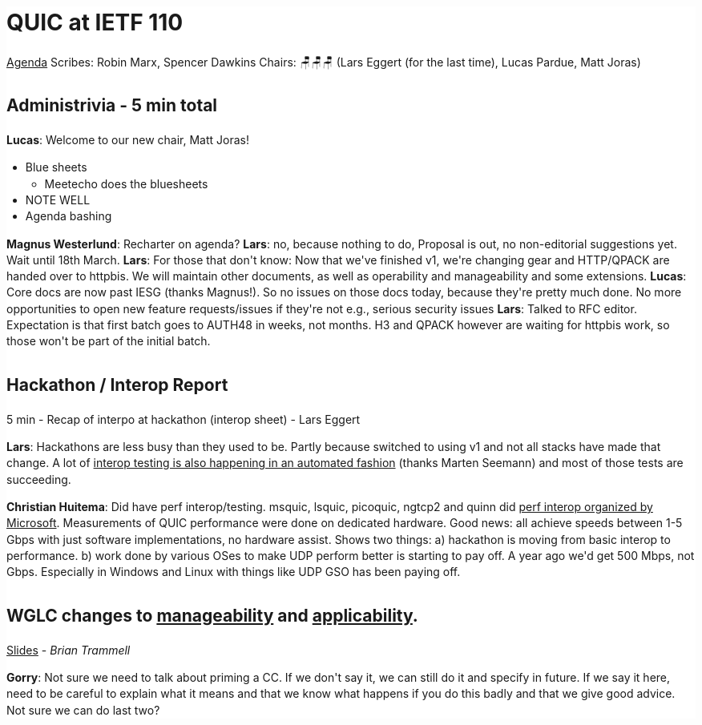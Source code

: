 # QUIC at IETF 110

[Agenda](https://github.com/quicwg/wg-materials/blob/main/ietf110/agenda.md)
Scribes: Robin Marx, Spencer Dawkins
Chairs: 🪑🪑🪑 (Lars Eggert (for the last time), Lucas Pardue, Matt Joras)

## Administrivia - 5 min total

**Lucas**: Welcome to our new chair, Matt Joras!

* Blue sheets
  * Meetecho does the bluesheets
* NOTE WELL
* Agenda bashing

**Magnus Westerlund**: Recharter on agenda?
**Lars**: no, because nothing to do, Proposal is out, no non-editorial suggestions yet. Wait until 18th March.
**Lars**: For those that don't know: Now that we've finished v1, we're changing gear and HTTP/QPACK are handed over to httpbis. We will maintain other documents, as well as operability and manageability and some extensions.
**Lucas**: Core docs are now past IESG (thanks Magnus!). So no issues on those docs today, because they're pretty much done. No more opportunities to open new feature requests/issues if they're not e.g., serious security issues
**Lars**: Talked to RFC editor. Expectation is that first batch goes to AUTH48 in weeks, not months. H3 and QPACK however are waiting for httpbis work, so those won't be part of the initial batch.

## Hackathon / Interop Report
5 min - Recap of interpo at hackathon (interop sheet) - Lars Eggert

**Lars**: Hackathons are less busy than they used to be. Partly because switched to using v1 and not all stacks have made that change. A lot of [interop testing is also happening in an automated fashion](https://interop.seemann.io/) (thanks Marten Seemann) and most of those tests are succeeding.

**Christian Huitema**: Did have perf interop/testing. msquic, lsquic, picoquic, ngtcp2 and quinn did [perf interop organized by Microsoft](https://tools.ietf.org/html/draft-banks-quic-performance-00). Measurements of QUIC performance were done on dedicated hardware. Good news: all achieve speeds between 1-5 Gbps with just software implementations, no hardware assist. Shows two things: a) hackathon is moving from basic interop to performance. b) work done by various OSes to make UDP perform better is starting to pay off. A year ago we'd get 500 Mbps, not Gbps. Especially in Windows and Linux with things like UDP GSO has been paying off.


## WGLC changes to [manageability](https://datatracker.ietf.org/doc/draft-ietf-quic-manageability/) and [applicability](https://datatracker.ietf.org/doc/draft-ietf-quic-applicability/).
[Slides](https://datatracker.ietf.org/meeting/110/materials/slides-110-quic-quic-applicability-and-manageability-wglc-update-00) - *Brian Trammell*

**Gorry**: Not sure we need to talk about priming a CC. If we don't say it, we can still do it and specify in future. If we say it here, need to be careful to explain what it means and that we know what happens if you do this badly and that we give good advice. Not sure we can do last two?
